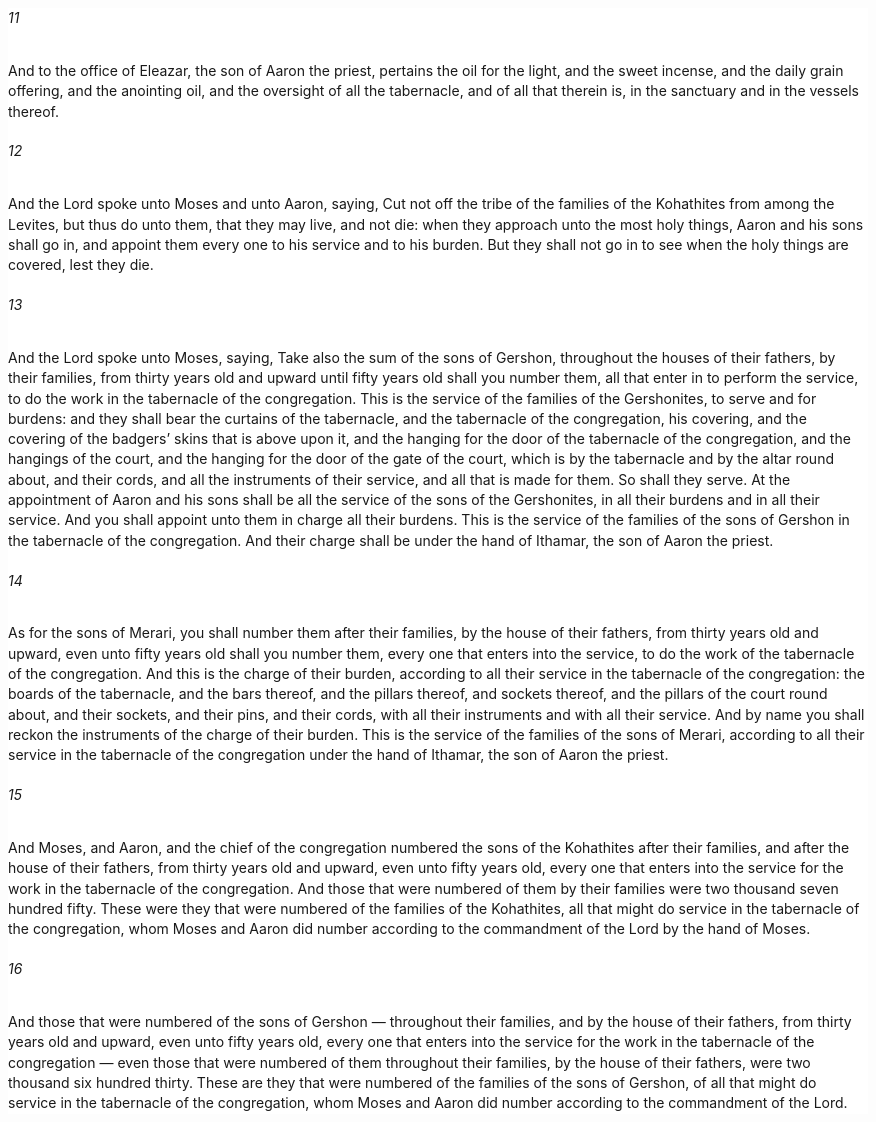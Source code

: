 ###### 11
And to the office of Eleazar, the son of Aaron the priest, pertains the oil for the light, and the sweet incense, and the daily grain offering, and the anointing oil, and the oversight of all the tabernacle, and of all that therein is, in the sanctuary and in the vessels thereof.

###### 12
And the Lord spoke unto Moses and unto Aaron, saying, Cut not off the tribe of the families of the Kohathites from among the Levites, but thus do unto them, that they may live, and not die: when they approach unto the most holy things, Aaron and his sons shall go in, and appoint them every one to his service and to his burden. But they shall not go in to see when the holy things are covered, lest they die.

###### 13
And the Lord spoke unto Moses, saying, Take also the sum of the sons of Gershon, throughout the houses of their fathers, by their families, from thirty years old and upward until fifty years old shall you number them, all that enter in to perform the service, to do the work in the tabernacle of the congregation. This is the service of the families of the Gershonites, to serve and for burdens: and they shall bear the curtains of the tabernacle, and the tabernacle of the congregation, his covering, and the covering of the badgers’ skins that is above upon it, and the hanging for the door of the tabernacle of the congregation, and the hangings of the court, and the hanging for the door of the gate of the court, which is by the tabernacle and by the altar round about, and their cords, and all the instruments of their service, and all that is made for them. So shall they serve. At the appointment of Aaron and his sons shall be all the service of the sons of the Gershonites, in all their burdens and in all their service. And you shall appoint unto them in charge all their burdens. This is the service of the families of the sons of Gershon in the tabernacle of the congregation. And their charge shall be under the hand of Ithamar, the son of Aaron the priest.

###### 14
As for the sons of Merari, you shall number them after their families, by the house of their fathers, from thirty years old and upward, even unto fifty years old shall you number them, every one that enters into the service, to do the work of the tabernacle of the congregation. And this is the charge of their burden, according to all their service in the tabernacle of the congregation: the boards of the tabernacle, and the bars thereof, and the pillars thereof, and sockets thereof, and the pillars of the court round about, and their sockets, and their pins, and their cords, with all their instruments and with all their service. And by name you shall reckon the instruments of the charge of their burden. This is the service of the families of the sons of Merari, according to all their service in the tabernacle of the congregation under the hand of Ithamar, the son of Aaron the priest.

###### 15
And Moses, and Aaron, and the chief of the congregation numbered the sons of the Kohathites after their families, and after the house of their fathers, from thirty years old and upward, even unto fifty years old, every one that enters into the service for the work in the tabernacle of the congregation. And those that were numbered of them by their families were two thousand seven hundred fifty. These were they that were numbered of the families of the Kohathites, all that might do service in the tabernacle of the congregation, whom Moses and Aaron did number according to the commandment of the Lord by the hand of Moses.

###### 16
And those that were numbered of the sons of Gershon — throughout their families, and by the house of their fathers, from thirty years old and upward, even unto fifty years old, every one that enters into the service for the work in the tabernacle of the congregation — even those that were numbered of them throughout their families, by the house of their fathers, were two thousand six hundred thirty. These are they that were numbered of the families of the sons of Gershon, of all that might do service in the tabernacle of the congregation, whom Moses and Aaron did number according to the commandment of the Lord.
